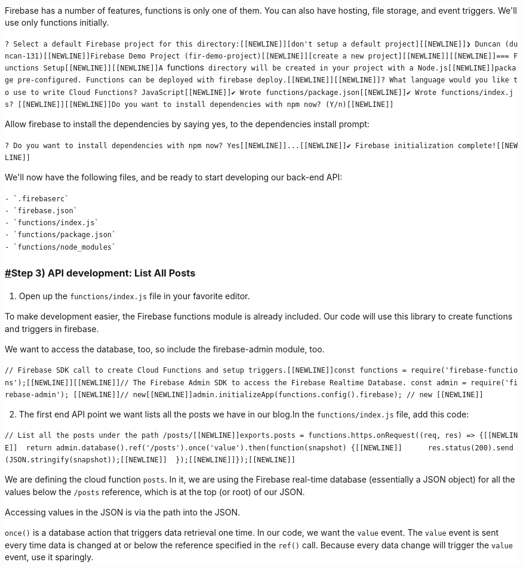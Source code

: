 Firebase has a number of features, functions is only one of them. You can also have hosting, file storage, and event triggers. We'll use only functions initially.

`? Select a default Firebase project for this directory:[[NEWLINE]][don't setup a default project][[NEWLINE]]❯ Duncan (duncan-131)[[NEWLINE]]Firebase Demo Project (fir-demo-project)[[NEWLINE]][create a new project][[NEWLINE]][[NEWLINE]]=== Functions Setup[[NEWLINE]][[NEWLINE]]A `functions` directory will be created in your project with a Node.js[[NEWLINE]]package pre-configured. Functions can be deployed with firebase deploy.[[NEWLINE]][[NEWLINE]]? What language would you like to use to write Cloud Functions? JavaScript[[NEWLINE]]✔ Wrote functions/package.json[[NEWLINE]]✔ Wrote functions/index.js? [[NEWLINE]][[NEWLINE]]Do you want to install dependencies with npm now? (Y/n)[[NEWLINE]]`

Allow firebase to install the dependencies by saying yes, to the dependencies install prompt:

`? Do you want to install dependencies with npm now? Yes[[NEWLINE]]...[[NEWLINE]]✔ Firebase initialization complete![[NEWLINE]]`

We'll now have the following files, and be ready to start developing our back-end API:

    - `.firebaserc`
    - `firebase.json`
    - `functions/index.js`
    - `functions/package.json`
    - `functions/node_modules`

### [#](https://blog.codepen.io/2018/01/15/build-serverless-blog-codepen/#step-3-api-development-list-all-posts-6)Step 3) API development: List All Posts

1. Open up the `functions/index.js` file in your favorite editor.

To make development easier, the Firebase functions module is already included. Our code will use this library to create functions and triggers in firebase.

We want to access the database, too, so include the firebase-admin module, too.

`// Firebase SDK call to create Cloud Functions and setup triggers.[[NEWLINE]]const functions = require('firebase-functions');[[NEWLINE]][[NEWLINE]]// The Firebase Admin SDK to access the Firebase Realtime Database. const admin = require('firebase-admin'); [[NEWLINE]]// new[[NEWLINE]]admin.initializeApp(functions.config().firebase); // new [[NEWLINE]]`

2. The first end API point we want lists all the posts we have in our blog.In the `functions/index.js` file, add this code:

`// List all the posts under the path /posts/[[NEWLINE]]exports.posts = functions.https.onRequest((req, res) => {[[NEWLINE]]  return admin.database().ref('/posts').once('value').then(function(snapshot) {[[NEWLINE]]      res.status(200).send(JSON.stringify(snapshot));[[NEWLINE]]  });[[NEWLINE]]});[[NEWLINE]]`

We are defining the cloud function `posts`. In it, we are using the Firebase real-time database (essentially a JSON object) for all the values below the `/posts` reference, which is at the top (or root) of our JSON.

Accessing values in the JSON is via the path into the JSON.

`once()` is a database action that triggers data retrieval one time. In our code, we want the `value` event. The `value` event is sent every time data is changed at or below the reference specified in the `ref()` call. Because every data change will trigger the `value` event, use it sparingly.
